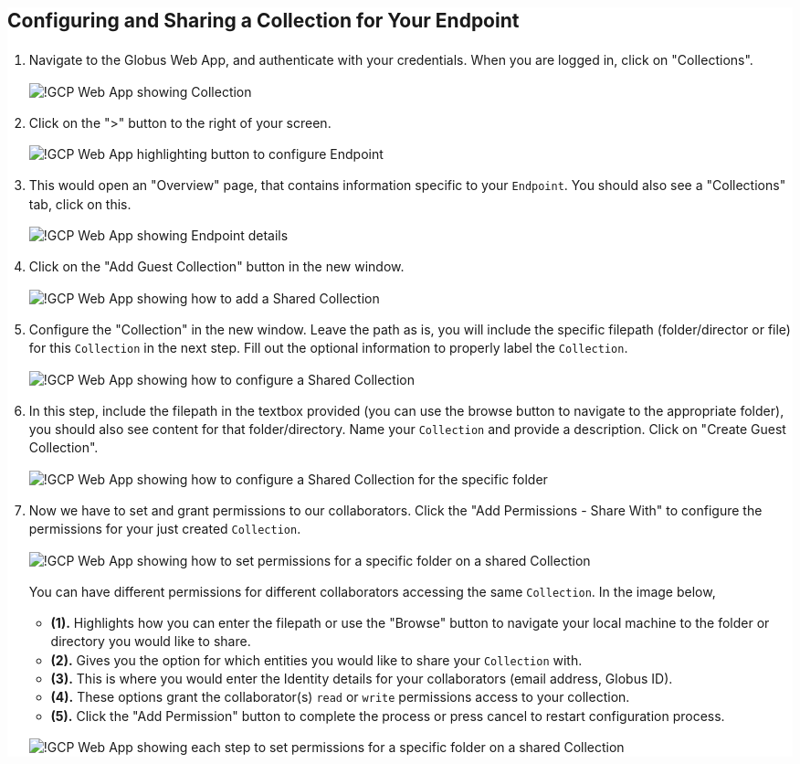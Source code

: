 ## Configuring and Sharing a Collection for Your Endpoint

1. Navigate to the Globus Web App, and authenticate with your credentials. When you are logged in, click on "Collections".

    ![!GCP Web App showing Collection](./images/gcp_web_collection.png)

1. Click on the ">" button to the right of your screen.

    ![!GCP Web App highlighting button to configure Endpoint](./images/gcp_web_collection_share.png)

1. This would open an "Overview" page, that contains information specific to your `Endpoint`. You should also see a "Collections" tab, click on this.

    ![!GCP Web App showing Endpoint details](./images/gcp_web_endpoint_details.png)

1. Click on the "Add Guest Collection" button in the new window.

    ![!GCP Web App showing how to add a Shared Collection](./images/gcp_web_guest_collection.png)

1. Configure the "Collection" in the new window. Leave the path as is, you will include the specific filepath (folder/director or file) for this `Collection` in the next step. Fill out the optional information to properly label the `Collection`.

    ![!GCP Web App showing how to configure a Shared Collection](./images/gcp_web_config_collection.png)

1. In this step, include the filepath in the textbox provided (you can use the browse button to navigate to the appropriate folder), you should also see content for that folder/directory. Name your `Collection` and provide a description. Click on "Create Guest Collection".

    ![!GCP Web App showing how to configure a Shared Collection for the specific folder](./images/gcp_web_config_collection_name.png)

1. Now we have to set and grant permissions to our collaborators. Click the "Add Permissions - Share With" to configure the permissions for your just created `Collection`.

    ![!GCP Web App showing how to set permissions for a specific folder on a shared Collection](./images/gcp_web_config_permission.png)

    You can have different permissions for different collaborators accessing the same `Collection`. In the image below,
    - **(1).** Highlights how you can enter the filepath or use the "Browse" button to navigate your local machine to the folder or directory you would like to share.
    - **(2).** Gives you the option for which entities you would like to share your `Collection` with.
    - **(3).** This is where you would enter the Identity details for your collaborators (email address, Globus ID).
    - **(4).** These options grant the collaborator(s) `read` or `write` permissions access to your collection.
    - **(5).** Click the "Add Permission" button to complete the process or press cancel to restart configuration process.

    ![!GCP Web App showing each step to set permissions for a specific folder on a shared Collection](./images/gcp_web_collection_permission.png)
